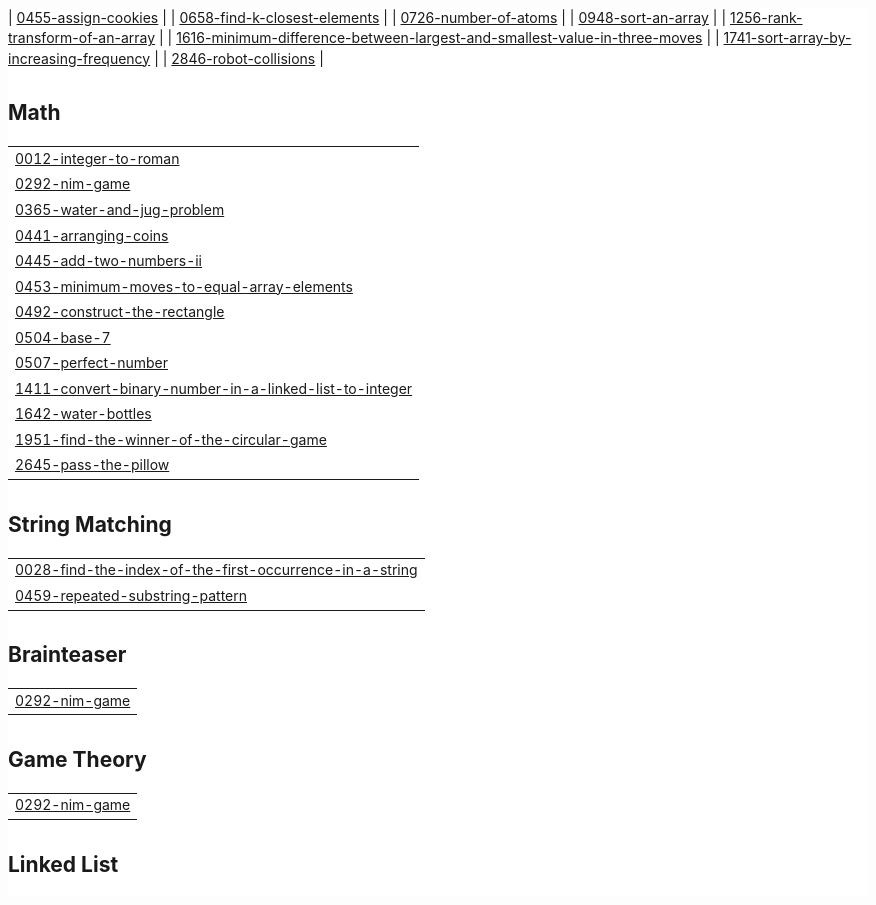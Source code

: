 | [0455-assign-cookies](https://github.com/VivekShahare04/DSA_Question-Challenge/tree/master/0455-assign-cookies) |
| [0658-find-k-closest-elements](https://github.com/VivekShahare04/DSA_Question-Challenge/tree/master/0658-find-k-closest-elements) |
| [0726-number-of-atoms](https://github.com/VivekShahare04/DSA_Question-Challenge/tree/master/0726-number-of-atoms) |
| [0948-sort-an-array](https://github.com/VivekShahare04/DSA_Question-Challenge/tree/master/0948-sort-an-array) |
| [1256-rank-transform-of-an-array](https://github.com/VivekShahare04/DSA_Question-Challenge/tree/master/1256-rank-transform-of-an-array) |
| [1616-minimum-difference-between-largest-and-smallest-value-in-three-moves](https://github.com/VivekShahare04/DSA_Question-Challenge/tree/master/1616-minimum-difference-between-largest-and-smallest-value-in-three-moves) |
| [1741-sort-array-by-increasing-frequency](https://github.com/VivekShahare04/DSA_Question-Challenge/tree/master/1741-sort-array-by-increasing-frequency) |
| [2846-robot-collisions](https://github.com/VivekShahare04/DSA_Question-Challenge/tree/master/2846-robot-collisions) |
## Math
|  |
| ------- |
| [0012-integer-to-roman](https://github.com/VivekShahare04/DSA_Question-Challenge/tree/master/0012-integer-to-roman) |
| [0292-nim-game](https://github.com/VivekShahare04/DSA_Question-Challenge/tree/master/0292-nim-game) |
| [0365-water-and-jug-problem](https://github.com/VivekShahare04/DSA_Question-Challenge/tree/master/0365-water-and-jug-problem) |
| [0441-arranging-coins](https://github.com/VivekShahare04/DSA_Question-Challenge/tree/master/0441-arranging-coins) |
| [0445-add-two-numbers-ii](https://github.com/VivekShahare04/DSA_Question-Challenge/tree/master/0445-add-two-numbers-ii) |
| [0453-minimum-moves-to-equal-array-elements](https://github.com/VivekShahare04/DSA_Question-Challenge/tree/master/0453-minimum-moves-to-equal-array-elements) |
| [0492-construct-the-rectangle](https://github.com/VivekShahare04/DSA_Question-Challenge/tree/master/0492-construct-the-rectangle) |
| [0504-base-7](https://github.com/VivekShahare04/DSA_Question-Challenge/tree/master/0504-base-7) |
| [0507-perfect-number](https://github.com/VivekShahare04/DSA_Question-Challenge/tree/master/0507-perfect-number) |
| [1411-convert-binary-number-in-a-linked-list-to-integer](https://github.com/VivekShahare04/DSA_Question-Challenge/tree/master/1411-convert-binary-number-in-a-linked-list-to-integer) |
| [1642-water-bottles](https://github.com/VivekShahare04/DSA_Question-Challenge/tree/master/1642-water-bottles) |
| [1951-find-the-winner-of-the-circular-game](https://github.com/VivekShahare04/DSA_Question-Challenge/tree/master/1951-find-the-winner-of-the-circular-game) |
| [2645-pass-the-pillow](https://github.com/VivekShahare04/DSA_Question-Challenge/tree/master/2645-pass-the-pillow) |
## String Matching
|  |
| ------- |
| [0028-find-the-index-of-the-first-occurrence-in-a-string](https://github.com/VivekShahare04/DSA_Question-Challenge/tree/master/0028-find-the-index-of-the-first-occurrence-in-a-string) |
| [0459-repeated-substring-pattern](https://github.com/VivekShahare04/DSA_Question-Challenge/tree/master/0459-repeated-substring-pattern) |
## Brainteaser
|  |
| ------- |
| [0292-nim-game](https://github.com/VivekShahare04/DSA_Question-Challenge/tree/master/0292-nim-game) |
## Game Theory
|  |
| ------- |
| [0292-nim-game](https://github.com/VivekShahare04/DSA_Question-Challenge/tree/master/0292-nim-game) |
## Linked List
|  |
| ------- |